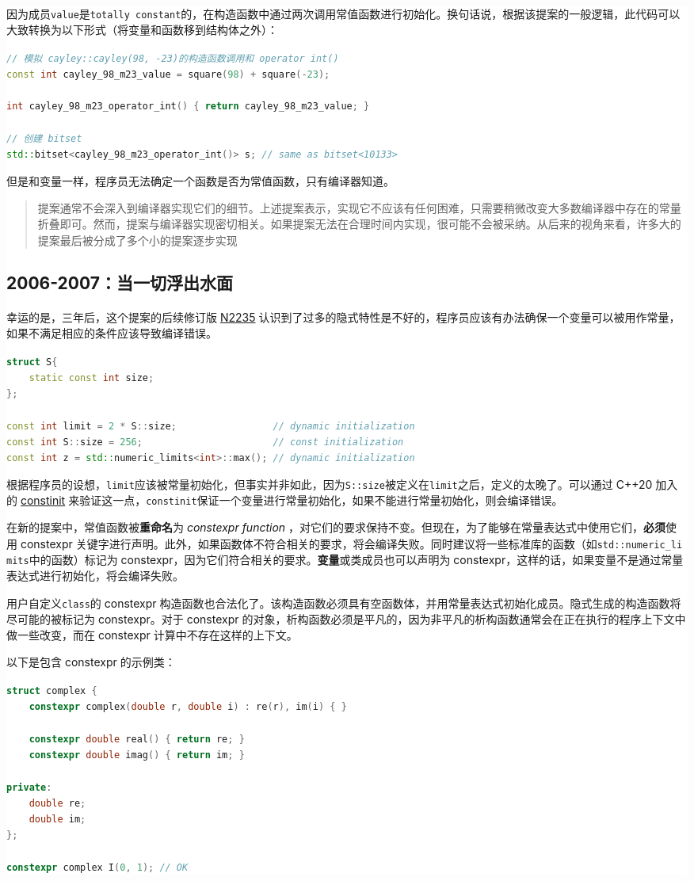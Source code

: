因为成员`value`是`totally constant`的，在构造函数中通过两次调用常值函数进行初始化。换句话说，根据该提案的一般逻辑，此代码可以大致转换为以下形式（将变量和函数移到结构体之外）：

```cpp
// 模拟 cayley::cayley(98, -23)的构造函数调用和 operator int()
const int cayley_98_m23_value = square(98) + square(-23);

int cayley_98_m23_operator_int() { return cayley_98_m23_value; }

// 创建 bitset
std::bitset<cayley_98_m23_operator_int()> s; // same as bitset<10133>
```

但是和变量一样，程序员无法确定一个函数是否为常值函数，只有编译器知道。

> 提案通常不会深入到编译器实现它们的细节。上述提案表示，实现它不应该有任何困难，只需要稍微改变大多数编译器中存在的常量折叠即可。然而，提案与编译器实现密切相关。如果提案无法在合理时间内实现，很可能不会被采纳。从后来的视角来看，许多大的提案最后被分成了多个小的提案逐步实现 

## 2006-2007：当一切浮出水面 

幸运的是，三年后，这个提案的后续修订版 [N2235](https://www.open-std.org/jtc1/sc22/wg21/docs/papers/2007/n2235.pdf) 认识到了过多的隐式特性是不好的，程序员应该有办法确保一个变量可以被用作常量，如果不满足相应的条件应该导致编译错误。

```cpp
struct S{
    static const int size;
};

const int limit = 2 * S::size;                 // dynamic initialization
const int S::size = 256;                       // const initialization
const int z = std::numeric_limits<int>::max(); // dynamic initialization
```

根据程序员的设想，`limit`应该被常量初始化，但事实并非如此，因为`S::size`被定义在`limit`之后，定义的太晚了。可以通过 C++20 加入的 [constinit](https://en.cppreference.com/w/cpp/language/constinit) 来验证这一点，`constinit`保证一个变量进行常量初始化，如果不能进行常量初始化，则会编译错误。

在新的提案中，常值函数被**重命名**为 *constexpr function* ，对它们的要求保持不变。但现在，为了能够在常量表达式中使用它们，**必须**使用 constexpr 关键字进行声明。此外，如果函数体不符合相关的要求，将会编译失败。同时建议将一些标准库的函数（如`std::numeric_limits`中的函数）标记为 constexpr，因为它们符合相关的要求。**变量**或类成员也可以声明为 constexpr，这样的话，如果变量不是通过常量表达式进行初始化，将会编译失败。

用户自定义`class`的 constexpr 构造函数也合法化了。该构造函数必须具有空函数体，并用常量表达式初始化成员。隐式生成的构造函数将尽可能的被标记为 constexpr。对于 constexpr 的对象，析构函数必须是平凡的，因为非平凡的析构函数通常会在正在执行的程序上下文中做一些改变，而在 constexpr 计算中不存在这样的上下文。

以下是包含 constexpr 的示例类：

```cpp
struct complex {
    constexpr complex(double r, double i) : re(r), im(i) { }

    constexpr double real() { return re; }
    constexpr double imag() { return im; }

private:
    double re;
    double im;
};

constexpr complex I(0, 1); // OK
```
